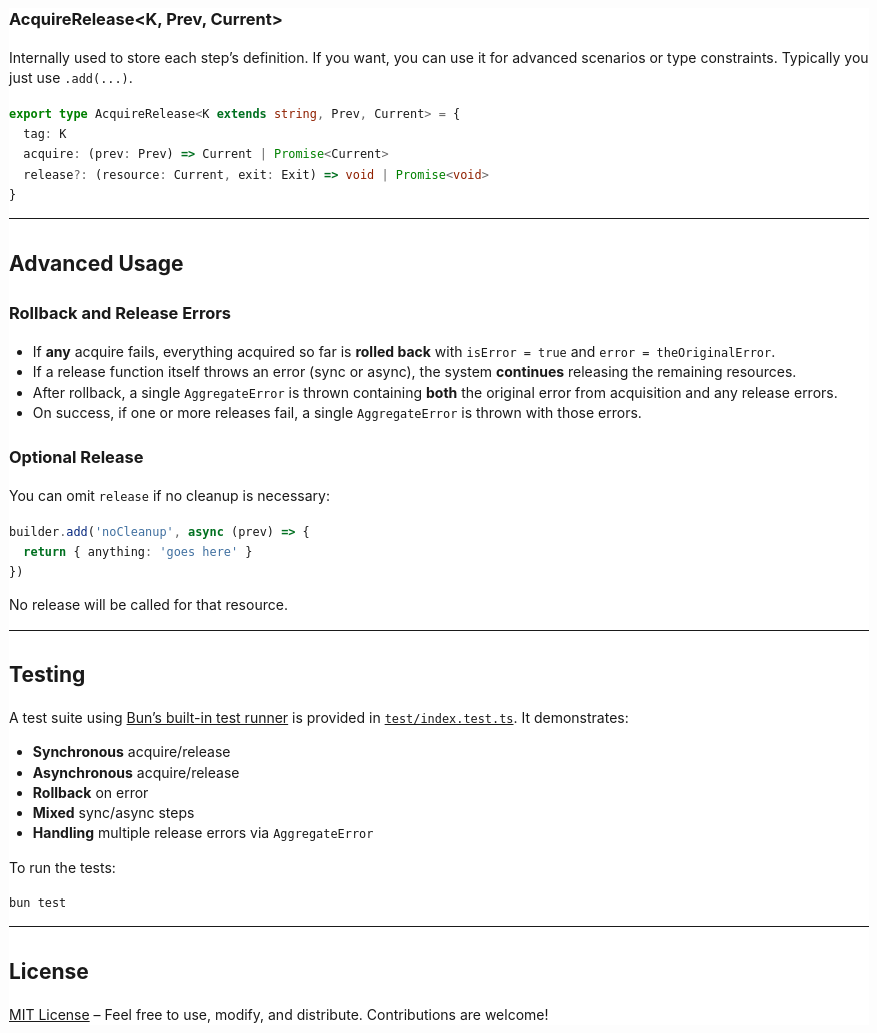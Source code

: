 
### AcquireRelease<K, Prev, Current>

Internally used to store each step’s definition. If you want, you can use it for advanced scenarios or type constraints. Typically you just use `.add(...)`.

```ts
export type AcquireRelease<K extends string, Prev, Current> = {
  tag: K
  acquire: (prev: Prev) => Current | Promise<Current>
  release?: (resource: Current, exit: Exit) => void | Promise<void>
}
```

---

## Advanced Usage

### Rollback and Release Errors

- If **any** acquire fails, everything acquired so far is **rolled back** with `isError = true` and `error = theOriginalError`.
- If a release function itself throws an error (sync or async), the system **continues** releasing the remaining resources.
- After rollback, a single `AggregateError` is thrown containing **both** the original error from acquisition and any release errors.
- On success, if one or more releases fail, a single `AggregateError` is thrown with those errors.

### Optional Release

You can omit `release` if no cleanup is necessary:

```ts
builder.add('noCleanup', async (prev) => {
  return { anything: 'goes here' }
})
```

No release will be called for that resource.

---

## Testing

A test suite using [Bun’s built-in test runner](https://bun.sh) is provided in [`test/index.test.ts`](./test/index.test.ts). It demonstrates:

- **Synchronous** acquire/release
- **Asynchronous** acquire/release
- **Rollback** on error
- **Mixed** sync/async steps
- **Handling** multiple release errors via `AggregateError`

To run the tests:

```bash
bun test
```

---

## License

[MIT License](./LICENSE) – Feel free to use, modify, and distribute. Contributions are welcome!
